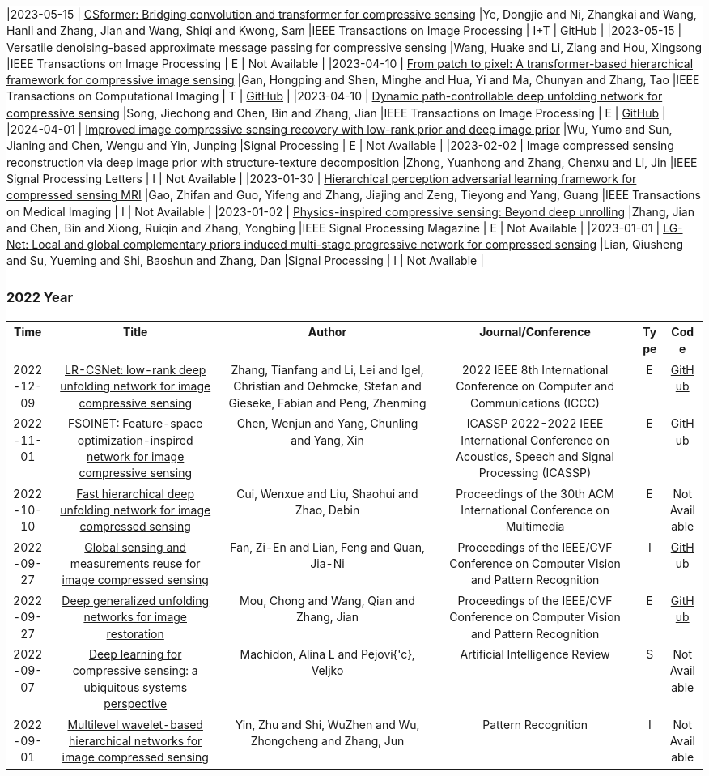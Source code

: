 |2023-05-15  | [CSformer: Bridging convolution and transformer for compressive sensing](https://ieeexplore.ieee.org/abstract/document/10124835)            |Ye, Dongjie and Ni, Zhangkai and Wang, Hanli and Zhang, Jian and Wang, Shiqi and Kwong, Sam         |IEEE Transactions on Image Processing  |  I+T   |     [GitHub](https://github.com/Lineves7/CSformer)     |
|2023-05-15  | [Versatile denoising-based approximate message passing for compressive sensing](https://ieeexplore.ieee.org/abstract/document/10124848)            |Wang, Huake and Li, Ziang and Hou, Xingsong         |IEEE Transactions on Image Processing  |  E   |     Not Available     |
|2023-04-10  | [From patch to pixel: A transformer-based hierarchical framework for compressive image sensing](https://ieeexplore.ieee.org/abstract/document/10098557)            |Gan, Hongping and Shen, Minghe and Hua, Yi and Ma, Chunyan and Zhang, Tao         |IEEE Transactions on Computational Imaging  |  T   |     [GitHub](https://github.com/ICSResearch/TCS-Net)     |
|2023-04-10  | [Dynamic path-controllable deep unfolding network for compressive sensing](https://ieeexplore.ieee.org/abstract/document/10098557)            |Song, Jiechong and Chen, Bin and Zhang, Jian         |IEEE Transactions on Image Processing  |  E   |     [GitHub](https://github.com/songjiechong/DPC-DUN)     |
|2024-04-01  | [Improved image compressive sensing recovery with low-rank prior and deep image prior](https://www.sciencedirect.com/science/article/pii/S0165168422004352)            |Wu, Yumo and Sun, Jianing and Chen, Wengu and Yin, Junping    |Signal Processing  |  E   |     Not Available     |
|2023-02-02  | [Image compressed sensing reconstruction via deep image prior with structure-texture decomposition](https://ieeexplore.ieee.org/abstract/document/10035425)            |Zhong, Yuanhong and Zhang, Chenxu and Li, Jin    |IEEE Signal Processing Letters  |  I   |     Not Available     |
|2023-01-30  | [Hierarchical perception adversarial learning framework for compressed sensing MRI](https://ieeexplore.ieee.org/abstract/document/10032194)            |Gao, Zhifan and Guo, Yifeng and Zhang, Jiajing and Zeng, Tieyong and Yang, Guang    |IEEE Transactions on Medical Imaging |  I   |     Not Available     |
|2023-01-02  | [Physics-inspired compressive sensing: Beyond deep unrolling](https://ieeexplore.ieee.org/abstract/document/10004834)            |Zhang, Jian and Chen, Bin and Xiong, Ruiqin and Zhang, Yongbing         |IEEE Signal Processing Magazine  |  E   |     Not Available     |
|2023-01-01  | [LG-Net: Local and global complementary priors induced multi-stage progressive network for compressed sensing](https://www.sciencedirect.com/science/article/pii/S0165168422002766)            |Lian, Qiusheng and Su, Yueming and Shi, Baoshun and Zhang, Dan    |Signal Processing |  I   |     Not Available     |



### 2022 Year

|Time        | Title                                                                 | Author |Journal/Conference   | Type                                           |                             Code                             |
|:----------:| :-------------------------------------------------------------------: | :----:  | :----:  | :---------------:  | :------------------------------------------------------------------: |
|2022-12-09  | [LR-CSNet: low-rank deep unfolding network for image compressive sensing](https://ieeexplore.ieee.org/abstract/document/10065722)            |Zhang, Tianfang and Li, Lei and Igel, Christian and Oehmcke, Stefan and Gieseke, Fabian and Peng, Zhenming    |2022 IEEE 8th International Conference on Computer and Communications (ICCC)  |  E  |     [GitHub](https://github.com/Tianfang-Zhang/LowRank-CSNet)     |
|2022-11-01  | [FSOINET: Feature-space optimization-inspired network for image compressive sensing](https://ieeexplore.ieee.org/abstract/document/9746648)            |Chen, Wenjun and Yang, Chunling and Yang, Xin    |ICASSP 2022-2022 IEEE International Conference on Acoustics, Speech and Signal Processing (ICASSP)  |  E   |     [GitHub](https://github.com/cwjjun/FSOINet)     |
|2022-10-10  | [Fast hierarchical deep unfolding network for image compressed sensing](https://dl.acm.org/doi/abs/10.1145/3503161.3548389)            |Cui, Wenxue and Liu, Shaohui and Zhao, Debin    |Proceedings of the 30th ACM International Conference on Multimedia |  E   |     Not Available     |
|2022-09-27  | [Global sensing and measurements reuse for image compressed sensing](https://openaccess.thecvf.com/content/CVPR2022/papers/Fan_Global_Sensing_and_Measurements_Reuse_for_Image_Compressed_Sensing_CVPR_2022_paper.pdf)            |Fan, Zi-En and Lian, Feng and Quan, Jia-Ni    |Proceedings of the IEEE/CVF Conference on Computer Vision and Pattern Recognition  |  I   |     [GitHub](https://github.com/fze0012/MR-CCSNet)     |
|2022-09-27  | [Deep generalized unfolding networks for image restoration](https://openaccess.thecvf.com/content/CVPR2022/papers/Mou_Deep_Generalized_Unfolding_Networks_for_Image_Restoration_CVPR_2022_paper.pdf)            |Mou, Chong and Wang, Qian and Zhang, Jian    |Proceedings of the IEEE/CVF Conference on Computer Vision and Pattern Recognition  |  E   |     [GitHub](https://github.com/MC-E/Deep-Generalized-Unfolding-Networks-for-Image-Restoration)     |
|2022-09-07  | [Deep learning for compressive sensing: a ubiquitous systems perspective](https://link.springer.com/article/10.1007/s10462-022-10259-5)            |Machidon, Alina L and Pejovi{\'c}, Veljko    |Artificial Intelligence Review |  S   |     Not Available |
|2022-09-01  | [Multilevel wavelet-based hierarchical networks for image compressed sensing](https://www.sciencedirect.com/science/article/pii/S0031320322002394)            |Yin, Zhu and Shi, WuZhen and Wu, Zhongcheng and Zhang, Jun    |Pattern Recognition |  I   |     Not Available     |
